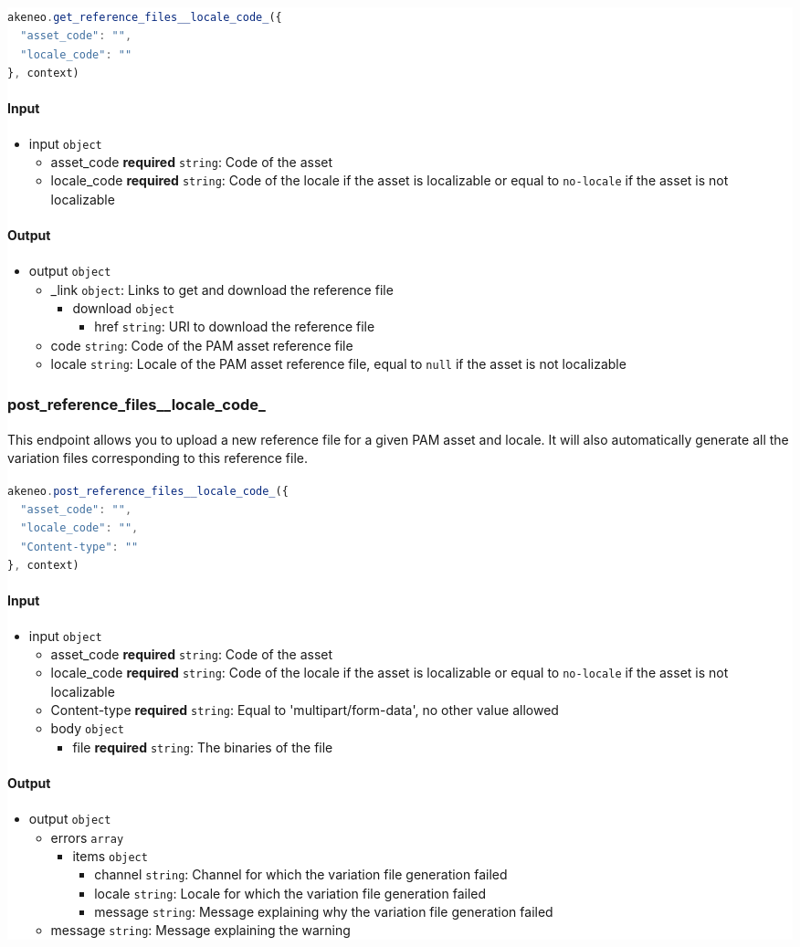 
```js
akeneo.get_reference_files__locale_code_({
  "asset_code": "",
  "locale_code": ""
}, context)
```

#### Input
* input `object`
  * asset_code **required** `string`: Code of the asset
  * locale_code **required** `string`: Code of the locale if the asset is localizable or equal to `no-locale` if the asset is not localizable

#### Output
* output `object`
  * _link `object`: Links to get and download the reference file
    * download `object`
      * href `string`: URI to download the reference file
  * code `string`: Code of the PAM asset reference file
  * locale `string`: Locale of the PAM asset reference file, equal to `null` if the asset is not localizable

### post_reference_files__locale_code_
This endpoint allows you to upload a new reference file for a given PAM asset and locale. It will also automatically generate all the variation files corresponding to this reference file.


```js
akeneo.post_reference_files__locale_code_({
  "asset_code": "",
  "locale_code": "",
  "Content-type": ""
}, context)
```

#### Input
* input `object`
  * asset_code **required** `string`: Code of the asset
  * locale_code **required** `string`: Code of the locale if the asset is localizable or equal to `no-locale` if the asset is not localizable
  * Content-type **required** `string`: Equal to 'multipart/form-data', no other value allowed
  * body `object`
    * file **required** `string`: The binaries of the file

#### Output
* output `object`
  * errors `array`
    * items `object`
      * channel `string`: Channel for which the variation file generation failed
      * locale `string`: Locale for which the variation file generation failed
      * message `string`: Message explaining why the variation file generation failed
  * message `string`: Message explaining the warning
